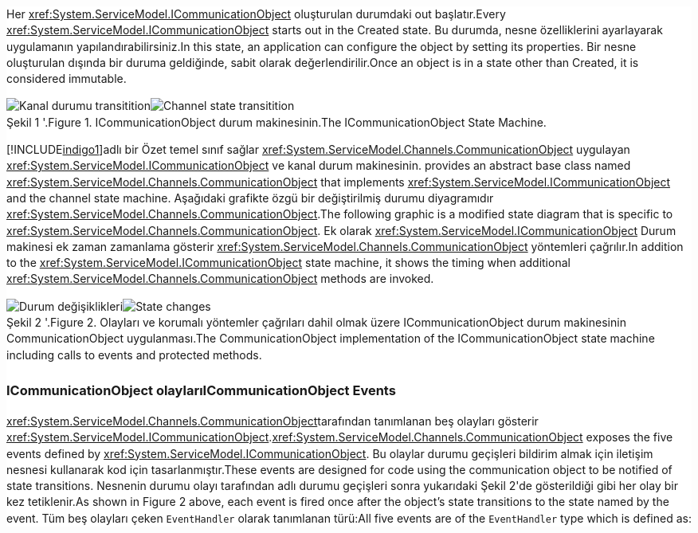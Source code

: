  <span data-ttu-id="eb192-123">Her <xref:System.ServiceModel.ICommunicationObject> oluşturulan durumdaki out başlatır.</span><span class="sxs-lookup"><span data-stu-id="eb192-123">Every <xref:System.ServiceModel.ICommunicationObject> starts out in the Created state.</span></span> <span data-ttu-id="eb192-124">Bu durumda, nesne özelliklerini ayarlayarak uygulamanın yapılandırabilirsiniz.</span><span class="sxs-lookup"><span data-stu-id="eb192-124">In this state, an application can configure the object by setting its properties.</span></span> <span data-ttu-id="eb192-125">Bir nesne oluşturulan dışında bir duruma geldiğinde, sabit olarak değerlendirilir.</span><span class="sxs-lookup"><span data-stu-id="eb192-125">Once an object is in a state other than Created, it is considered immutable.</span></span>  
  
 <span data-ttu-id="eb192-126">![Kanal durumu transitition](../../../../docs/framework/wcf/extending/media/channelstatetranitionshighleveldiagram.gif "ChannelStateTranitionsHighLevelDiagram")</span><span class="sxs-lookup"><span data-stu-id="eb192-126">![Channel state transitition](../../../../docs/framework/wcf/extending/media/channelstatetranitionshighleveldiagram.gif "ChannelStateTranitionsHighLevelDiagram")</span></span>  
<span data-ttu-id="eb192-127">Şekil 1 '.</span><span class="sxs-lookup"><span data-stu-id="eb192-127">Figure 1.</span></span> <span data-ttu-id="eb192-128">ICommunicationObject durum makinesinin.</span><span class="sxs-lookup"><span data-stu-id="eb192-128">The ICommunicationObject State Machine.</span></span>  
  
 [!INCLUDE[indigo1](../../../../includes/indigo1-md.md)]<span data-ttu-id="eb192-129">adlı bir Özet temel sınıf sağlar <xref:System.ServiceModel.Channels.CommunicationObject> uygulayan <xref:System.ServiceModel.ICommunicationObject> ve kanal durum makinesinin.</span><span class="sxs-lookup"><span data-stu-id="eb192-129"> provides an abstract base class named <xref:System.ServiceModel.Channels.CommunicationObject> that implements <xref:System.ServiceModel.ICommunicationObject> and the channel state machine.</span></span> <span data-ttu-id="eb192-130">Aşağıdaki grafikte özgü bir değiştirilmiş durumu diyagramıdır <xref:System.ServiceModel.Channels.CommunicationObject>.</span><span class="sxs-lookup"><span data-stu-id="eb192-130">The following graphic is a modified state diagram that is specific to <xref:System.ServiceModel.Channels.CommunicationObject>.</span></span> <span data-ttu-id="eb192-131">Ek olarak <xref:System.ServiceModel.ICommunicationObject> Durum makinesi ek zaman zamanlama gösterir <xref:System.ServiceModel.Channels.CommunicationObject> yöntemleri çağrılır.</span><span class="sxs-lookup"><span data-stu-id="eb192-131">In addition to the <xref:System.ServiceModel.ICommunicationObject> state machine, it shows the timing when additional <xref:System.ServiceModel.Channels.CommunicationObject> methods are invoked.</span></span>  
  
 <span data-ttu-id="eb192-132">![Durum değişiklikleri](../../../../docs/framework/wcf/extending/media/wcfc-wcfchannelsigure5statetransitionsdetailsc.gif "wcfc_WCFChannelsigure5StateTransitionsDetailsc")</span><span class="sxs-lookup"><span data-stu-id="eb192-132">![State changes](../../../../docs/framework/wcf/extending/media/wcfc-wcfchannelsigure5statetransitionsdetailsc.gif "wcfc_WCFChannelsigure5StateTransitionsDetailsc")</span></span>  
<span data-ttu-id="eb192-133">Şekil 2 '.</span><span class="sxs-lookup"><span data-stu-id="eb192-133">Figure 2.</span></span> <span data-ttu-id="eb192-134">Olayları ve korumalı yöntemler çağrıları dahil olmak üzere ICommunicationObject durum makinesinin CommunicationObject uygulanması.</span><span class="sxs-lookup"><span data-stu-id="eb192-134">The CommunicationObject implementation of the ICommunicationObject state machine including calls to events and protected methods.</span></span>  
  
### <a name="icommunicationobject-events"></a><span data-ttu-id="eb192-135">ICommunicationObject olayları</span><span class="sxs-lookup"><span data-stu-id="eb192-135">ICommunicationObject Events</span></span>  
 <span data-ttu-id="eb192-136"><xref:System.ServiceModel.Channels.CommunicationObject>tarafından tanımlanan beş olayları gösterir <xref:System.ServiceModel.ICommunicationObject>.</span><span class="sxs-lookup"><span data-stu-id="eb192-136"><xref:System.ServiceModel.Channels.CommunicationObject> exposes the five events defined by <xref:System.ServiceModel.ICommunicationObject>.</span></span> <span data-ttu-id="eb192-137">Bu olaylar durumu geçişleri bildirim almak için iletişim nesnesi kullanarak kod için tasarlanmıştır.</span><span class="sxs-lookup"><span data-stu-id="eb192-137">These events are designed for code using the communication object to be notified of state transitions.</span></span> <span data-ttu-id="eb192-138">Nesnenin durumu olayı tarafından adlı durumu geçişleri sonra yukarıdaki Şekil 2'de gösterildiği gibi her olay bir kez tetiklenir.</span><span class="sxs-lookup"><span data-stu-id="eb192-138">As shown in Figure 2 above, each event is fired once after the object’s state transitions to the state named by the event.</span></span> <span data-ttu-id="eb192-139">Tüm beş olayları çeken `EventHandler` olarak tanımlanan türü:</span><span class="sxs-lookup"><span data-stu-id="eb192-139">All five events are of the `EventHandler` type which is defined as:</span></span>  
  